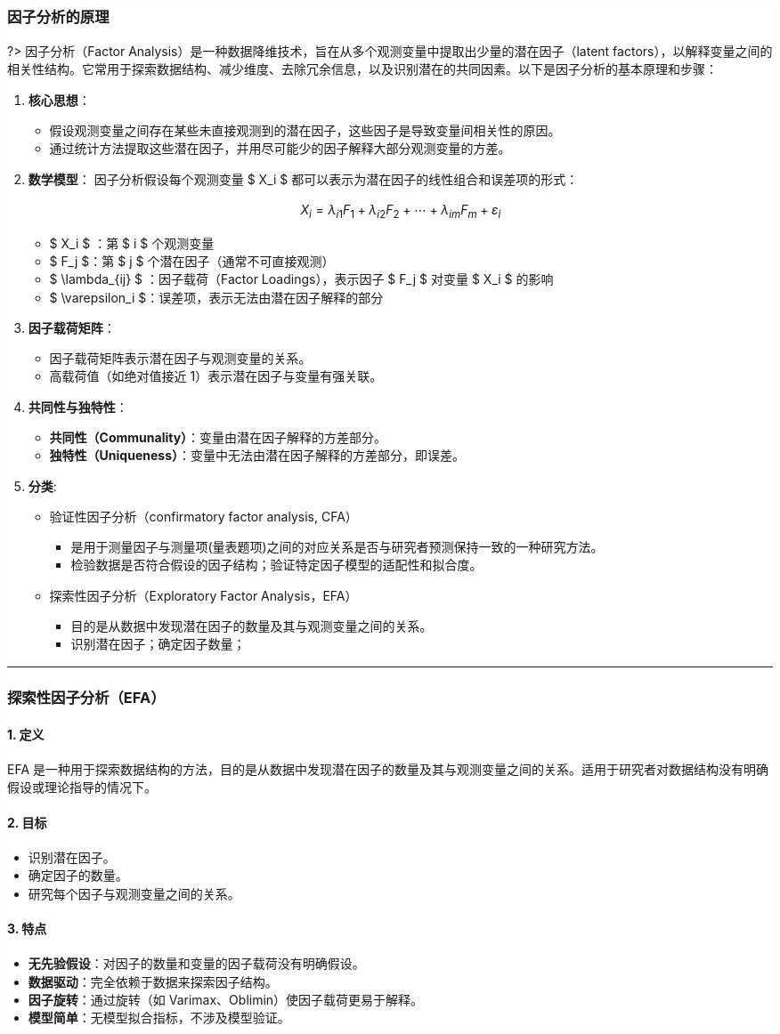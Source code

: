 

### 因子分析的原理

?> 因子分析（Factor Analysis）是一种数据降维技术，旨在从多个观测变量中提取出少量的潜在因子（latent factors），以解释变量之间的相关性结构。它常用于探索数据结构、减少维度、去除冗余信息，以及识别潜在的共同因素。以下是因子分析的基本原理和步骤：


1. **核心思想**：
   - 假设观测变量之间存在某些未直接观测到的潜在因子，这些因子是导致变量间相关性的原因。
   - 通过统计方法提取这些潜在因子，并用尽可能少的因子解释大部分观测变量的方差。

2. **数学模型**：
   因子分析假设每个观测变量 $ X_i $ 都可以表示为潜在因子的线性组合和误差项的形式：

   $$
   X_i = \lambda_{i1}F_1 + \lambda_{i2}F_2 + \cdots + \lambda_{im}F_m + \varepsilon_i
   $$
   - $ X_i $ ：第 $ i $ 个观测变量  
   - $ F_j $：第 $ j $ 个潜在因子（通常不可直接观测）  
   - $ \lambda_{ij} $ ：因子载荷（Factor Loadings），表示因子 $ F_j $ 对变量 $ X_i $ 的影响  
   - $ \varepsilon_i $：误差项，表示无法由潜在因子解释的部分

3. **因子载荷矩阵**：
   - 因子载荷矩阵表示潜在因子与观测变量的关系。
   - 高载荷值（如绝对值接近 1）表示潜在因子与变量有强关联。

4. **共同性与独特性**：
   - **共同性（Communality）**：变量由潜在因子解释的方差部分。
   - **独特性（Uniqueness）**：变量中无法由潜在因子解释的方差部分，即误差。

5. **分类**:
   - 验证性因子分析（confirmatory factor analysis, CFA）
      - 是用于测量因子与测量项(量表题项)之间的对应关系是否与研究者预测保持一致的一种研究方法。
      - 检验数据是否符合假设的因子结构；验证特定因子模型的适配性和拟合度。

   - 探索性因子分析（Exploratory Factor Analysis，EFA）
      - 目的是从数据中发现潜在因子的数量及其与观测变量之间的关系。
      - 识别潜在因子；确定因子数量；


---

### 探索性因子分析（EFA）

#### 1. 定义
EFA 是一种用于探索数据结构的方法，目的是从数据中发现潜在因子的数量及其与观测变量之间的关系。适用于研究者对数据结构没有明确假设或理论指导的情况下。

#### 2. 目标
- 识别潜在因子。
- 确定因子的数量。
- 研究每个因子与观测变量之间的关系。

#### 3. 特点
- **无先验假设**：对因子的数量和变量的因子载荷没有明确假设。
- **数据驱动**：完全依赖于数据来探索因子结构。
- **因子旋转**：通过旋转（如 Varimax、Oblimin）使因子载荷更易于解释。
- **模型简单**：无模型拟合指标，不涉及模型验证。
